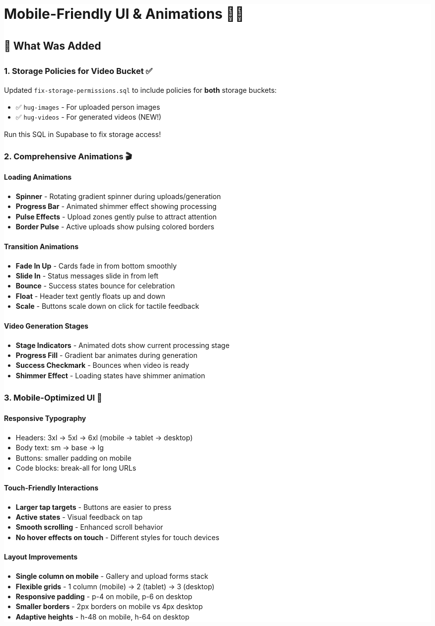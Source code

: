 # Mobile-Friendly UI & Animations 📱✨

## 🎨 What Was Added

### 1. Storage Policies for Video Bucket ✅
Updated `fix-storage-permissions.sql` to include policies for **both** storage buckets:
- ✅ `hug-images` - For uploaded person images
- ✅ `hug-videos` - For generated videos (NEW!)

Run this SQL in Supabase to fix storage access!

### 2. Comprehensive Animations 🎬

#### Loading Animations
- **Spinner** - Rotating gradient spinner during uploads/generation
- **Progress Bar** - Animated shimmer effect showing processing
- **Pulse Effects** - Upload zones gently pulse to attract attention
- **Border Pulse** - Active uploads show pulsing colored borders

#### Transition Animations
- **Fade In Up** - Cards fade in from bottom smoothly
- **Slide In** - Status messages slide in from left
- **Bounce** - Success states bounce for celebration
- **Float** - Header text gently floats up and down
- **Scale** - Buttons scale down on click for tactile feedback

#### Video Generation Stages
- **Stage Indicators** - Animated dots show current processing stage
- **Progress Fill** - Gradient bar animates during generation
- **Success Checkmark** - Bounces when video is ready
- **Shimmer Effect** - Loading states have shimmer animation

### 3. Mobile-Optimized UI 📱

#### Responsive Typography
- Headers: 3xl → 5xl → 6xl (mobile → tablet → desktop)
- Body text: sm → base → lg
- Buttons: smaller padding on mobile
- Code blocks: break-all for long URLs

#### Touch-Friendly Interactions
- **Larger tap targets** - Buttons are easier to press
- **Active states** - Visual feedback on tap
- **Smooth scrolling** - Enhanced scroll behavior
- **No hover effects on touch** - Different styles for touch devices

#### Layout Improvements
- **Single column on mobile** - Gallery and upload forms stack
- **Flexible grids** - 1 column (mobile) → 2 (tablet) → 3 (desktop)
- **Responsive padding** - p-4 on mobile, p-6 on desktop
- **Smaller borders** - 2px borders on mobile vs 4px desktop
- **Adaptive heights** - h-48 on mobile, h-64 on desktop
